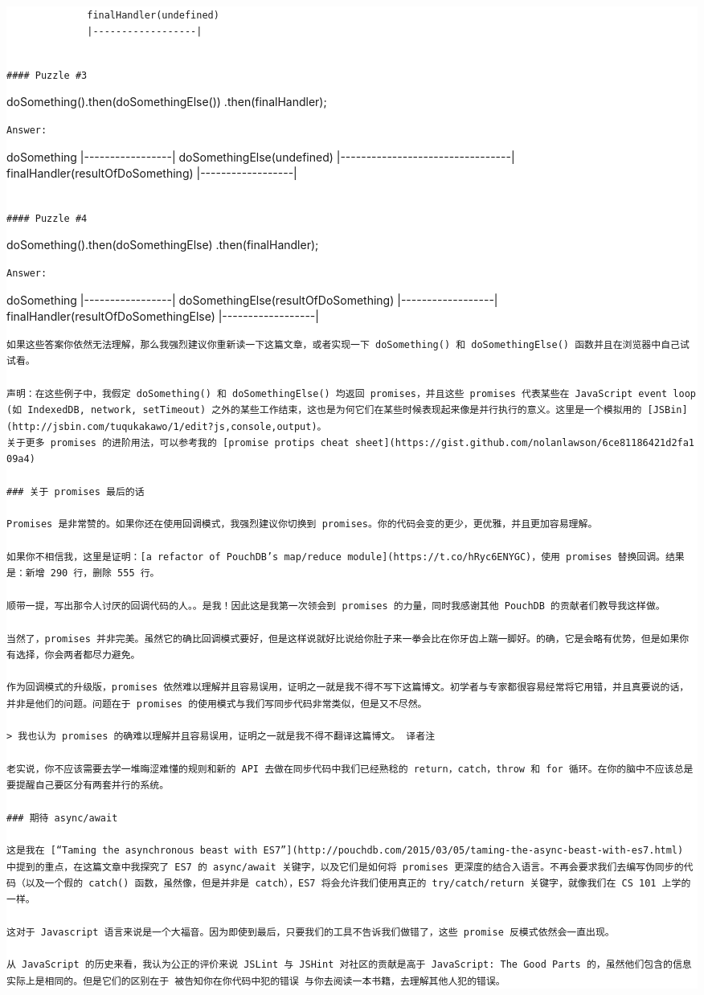                   finalHandler(undefined)
                  |------------------|
```

#### Puzzle #3
```
doSomething().then(doSomethingElse())
  .then(finalHandler);
```
Answer:
```
doSomething
|-----------------|
doSomethingElse(undefined)
|---------------------------------|
                  finalHandler(resultOfDoSomething)
                  |------------------|
```

#### Puzzle #4
```
doSomething().then(doSomethingElse)
  .then(finalHandler);
  ```
Answer:
```
doSomething
|-----------------|
                  doSomethingElse(resultOfDoSomething)
                  |------------------|
                                     finalHandler(resultOfDoSomethingElse)
                                     |------------------|
```
如果这些答案你依然无法理解，那么我强烈建议你重新读一下这篇文章，或者实现一下 doSomething() 和 doSomethingElse() 函数并且在浏览器中自己试试看。

声明：在这些例子中，我假定 doSomething() 和 doSomethingElse() 均返回 promises，并且这些 promises 代表某些在 JavaScript event loop (如 IndexedDB, network, setTimeout) 之外的某些工作结束，这也是为何它们在某些时候表现起来像是并行执行的意义。这里是一个模拟用的 [JSBin](http://jsbin.com/tuqukakawo/1/edit?js,console,output)。
关于更多 promises 的进阶用法，可以参考我的 [promise protips cheat sheet](https://gist.github.com/nolanlawson/6ce81186421d2fa109a4)

### 关于 promises 最后的话

Promises 是非常赞的。如果你还在使用回调模式，我强烈建议你切换到 promises。你的代码会变的更少，更优雅，并且更加容易理解。

如果你不相信我，这里是证明：[a refactor of PouchDB’s map/reduce module](https://t.co/hRyc6ENYGC)，使用 promises 替换回调。结果是：新增 290 行，删除 555 行。

顺带一提，写出那令人讨厌的回调代码的人。。是我！因此这是我第一次领会到 promises 的力量，同时我感谢其他 PouchDB 的贡献者们教导我这样做。

当然了，promises 并非完美。虽然它的确比回调模式要好，但是这样说就好比说给你肚子来一拳会比在你牙齿上踹一脚好。的确，它是会略有优势，但是如果你有选择，你会两者都尽力避免。

作为回调模式的升级版，promises 依然难以理解并且容易误用，证明之一就是我不得不写下这篇博文。初学者与专家都很容易经常将它用错，并且真要说的话，并非是他们的问题。问题在于 promises 的使用模式与我们写同步代码非常类似，但是又不尽然。

> 我也认为 promises 的确难以理解并且容易误用，证明之一就是我不得不翻译这篇博文。 译者注

老实说，你不应该需要去学一堆晦涩难懂的规则和新的 API 去做在同步代码中我们已经熟稔的 return，catch，throw 和 for 循环。在你的脑中不应该总是要提醒自己要区分有两套并行的系统。

### 期待 async/await

这是我在 [“Taming the asynchronous beast with ES7”](http://pouchdb.com/2015/03/05/taming-the-async-beast-with-es7.html) 中提到的重点，在这篇文章中我探究了 ES7 的 async/await 关键字，以及它们是如何将 promises 更深度的结合入语言。不再会要求我们去编写伪同步的代码（以及一个假的 catch() 函数，虽然像，但是并非是 catch），ES7 将会允许我们使用真正的 try/catch/return 关键字，就像我们在 CS 101 上学的一样。

这对于 Javascript 语言来说是一个大福音。因为即使到最后，只要我们的工具不告诉我们做错了，这些 promise 反模式依然会一直出现。

从 JavaScript 的历史来看，我认为公正的评价来说 JSLint 与 JSHint 对社区的贡献是高于 JavaScript: The Good Parts 的，虽然他们包含的信息实际上是相同的。但是它们的区别在于 被告知你在你代码中犯的错误 与你去阅读一本书籍，去理解其他人犯的错误。

```